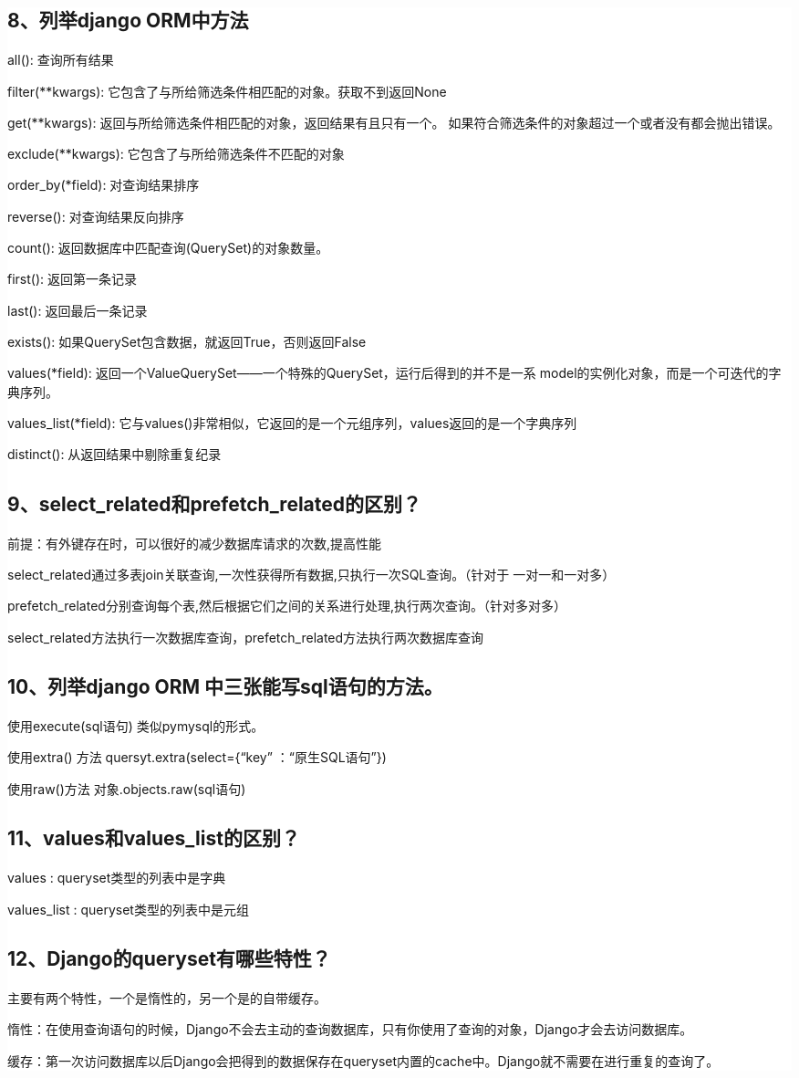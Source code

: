 ## 8、列举django ORM中方法

all():         查询所有结果 

filter(**kwargs):    它包含了与所给筛选条件相匹配的对象。获取不到返回None

get(**kwargs):    返回与所给筛选条件相匹配的对象，返回结果有且只有一个。 如果符合筛选条件的对象超过一个或者没有都会抛出错误。

exclude(**kwargs):   它包含了与所给筛选条件不匹配的对象

order_by(*field):    对查询结果排序

reverse():       对查询结果反向排序 

count():        返回数据库中匹配查询(QuerySet)的对象数量。 

first():        返回第一条记录 

last():        返回最后一条记录 

exists():       如果QuerySet包含数据，就返回True，否则返回False

values(*field):    返回一个ValueQuerySet——一个特殊的QuerySet，运行后得到的并不是一系 model的实例化对象，而是一个可迭代的字典序列。

values_list(*field):  它与values()非常相似，它返回的是一个元组序列，values返回的是一个字典序列

distinct():      从返回结果中剔除重复纪录

## 9、select_related和prefetch_related的区别？

前提：有外键存在时，可以很好的减少数据库请求的次数,提高性能

select_related通过多表join关联查询,一次性获得所有数据,只执行一次SQL查询。（针对于 一对一和一对多）

prefetch_related分别查询每个表,然后根据它们之间的关系进行处理,执行两次查询。（针对多对多）

select_related方法执行一次数据库查询，prefetch_related方法执行两次数据库查询

## 10、列举django ORM 中三张能写sql语句的方法。

使用execute(sql语句) 类似pymysql的形式。

使用extra() 方法 quersyt.extra(select={“key” ：“原生SQL语句”})

使用raw()方法  对象.objects.raw(sql语句)

## 11、values和values_list的区别？

values : queryset类型的列表中是字典

values_list : queryset类型的列表中是元组

## 12、Django的queryset有哪些特性？

主要有两个特性，一个是惰性的，另一个是的自带缓存。

惰性：在使用查询语句的时候，Django不会去主动的查询数据库，只有你使用了查询的对象，Django才会去访问数据库。

缓存：第一次访问数据库以后Django会把得到的数据保存在queryset内置的cache中。Django就不需要在进行重复的查询了。
